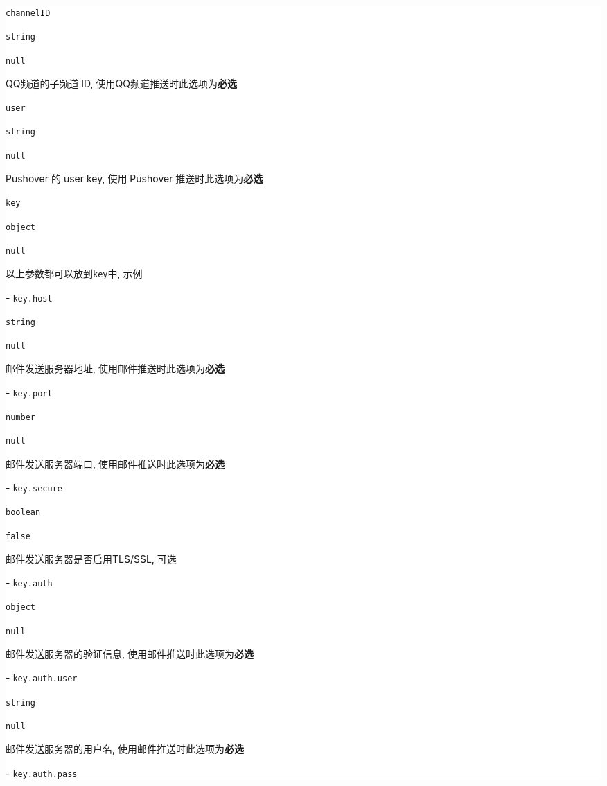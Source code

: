 `channelID`

`string`

`null`

QQ频道的子频道 ID, 使用QQ频道推送时此选项为**必选**

`user`

`string`

`null`

Pushover 的 user key, 使用 Pushover 推送时此选项为**必选**

`key`

`object`

`null`

以上参数都可以放到`key`中, 示例

\- `key.host`

`string`

`null`

邮件发送服务器地址, 使用邮件推送时此选项为**必选**

\- `key.port`

`number`

`null`

邮件发送服务器端口, 使用邮件推送时此选项为**必选**

\- `key.secure`

`boolean`

`false`

邮件发送服务器是否启用TLS/SSL, 可选

\- `key.auth`

`object`

`null`

邮件发送服务器的验证信息, 使用邮件推送时此选项为**必选**

\- `key.auth.user`

`string`

`null`

邮件发送服务器的用户名, 使用邮件推送时此选项为**必选**

\- `key.auth.pass`
